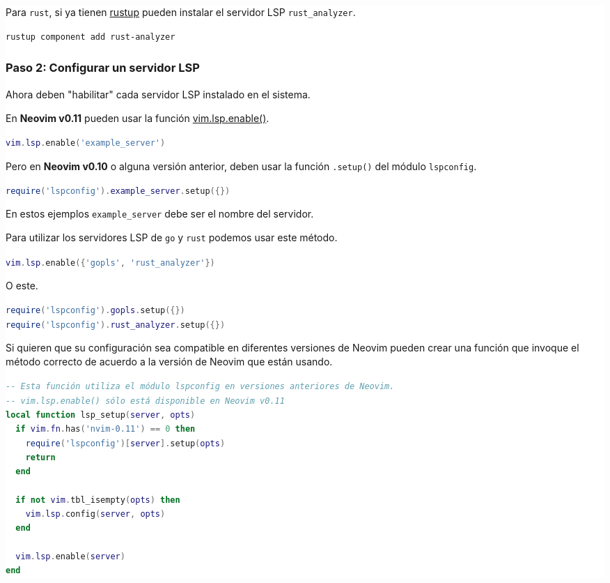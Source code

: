 Para `rust`, si ya tienen [rustup](https://rust-lang.github.io/rustup/) pueden instalar el servidor LSP `rust_analyzer`.

```
rustup component add rust-analyzer
```

### Paso 2: Configurar un servidor LSP

Ahora deben "habilitar" cada servidor LSP instalado en el sistema.

En **Neovim v0.11** pueden usar la función [vim.lsp.enable()](https://neovim.io/doc/user/lsp.html#vim.lsp.enable()).

```lua
vim.lsp.enable('example_server')
```

Pero en **Neovim v0.10** o alguna versión anterior, deben usar la función `.setup()` del módulo `lspconfig`.

```lua
require('lspconfig').example_server.setup({})
```

En estos ejemplos `example_server` debe ser el nombre del servidor.

Para utilizar los servidores LSP de `go` y `rust` podemos usar este método.

```lua
vim.lsp.enable({'gopls', 'rust_analyzer'})
```

O este.

```lua
require('lspconfig').gopls.setup({})
require('lspconfig').rust_analyzer.setup({})
```

Si quieren que su configuración sea compatible en diferentes versiones de Neovim pueden crear una función que invoque el método correcto de acuerdo a la versión de Neovim que están usando.

```lua
-- Esta función utiliza el módulo lspconfig en versiones anteriores de Neovim.
-- vim.lsp.enable() sólo está disponible en Neovim v0.11
local function lsp_setup(server, opts)
  if vim.fn.has('nvim-0.11') == 0 then
    require('lspconfig')[server].setup(opts)
    return
  end

  if not vim.tbl_isempty(opts) then
    vim.lsp.config(server, opts)
  end

  vim.lsp.enable(server)
end
```
